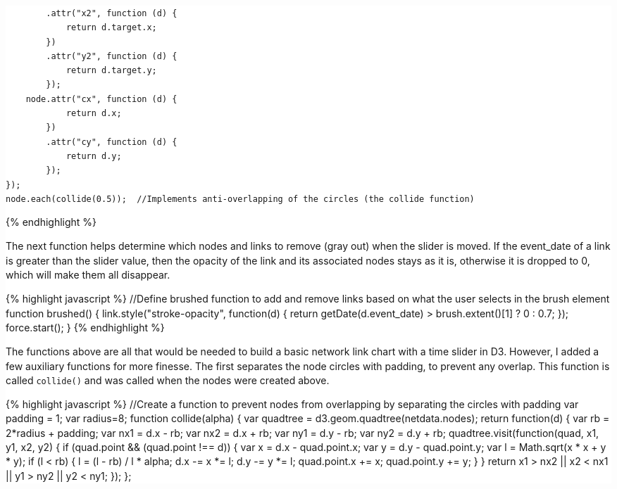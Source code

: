 			.attr("x2", function (d) {
				return d.target.x;
			})
			.attr("y2", function (d) {
				return d.target.y;
			});
		node.attr("cx", function (d) {
				return d.x;
			})
			.attr("cy", function (d) {
				return d.y;
			});
	});
	node.each(collide(0.5));  //Implements anti-overlapping of the circles (the collide function)
{% endhighlight %}

The next function helps determine which nodes and links to remove (gray out) when the slider is moved.  If the event_date of a link is greater than the slider value, then the opacity of the link and its associated nodes stays as it is, otherwise it is dropped to 0, which will make them all disappear.  

{% highlight javascript %}
	//Define brushed function to add and remove links based on what the user selects in the brush element
	function brushed() {
		link.style("stroke-opacity", function(d) {
		   return getDate(d.event_date) > brush.extent()[1] ? 0 : 0.7;
		 });
		force.start();
	}
{% endhighlight %}

The functions above are all that would be needed to build a basic network link chart with a time slider in D3.  However, I added a few auxiliary functions for more finesse.  The first separates the node circles with padding, to prevent any overlap.  This function is called `collide()` and was called when the nodes were created above.  

{% highlight javascript %}
	//Create a function to prevent nodes from overlapping by separating the circles with padding
	var padding = 1;
	var radius=8;
	function collide(alpha) {
		var quadtree = d3.geom.quadtree(netdata.nodes);
		return function(d) {
			var rb = 2*radius + padding;
			var nx1 = d.x - rb;
			var nx2 = d.x + rb;
			var	ny1 = d.y - rb;
			var	ny2 = d.y + rb;
			quadtree.visit(function(quad, x1, y1, x2, y2) {
				if (quad.point && (quad.point !== d)) {
					var x = d.x - quad.point.x;
					var y = d.y - quad.point.y;
					var l = Math.sqrt(x * x + y * y);
					if (l < rb) {
						l = (l - rb) / l * alpha;
						d.x -= x *= l;
						d.y -= y *= l;
						quad.point.x += x;
						quad.point.y += y;
					}
				}
			  return x1 > nx2 || x2 < nx1 || y1 > ny2 || y2 < ny1;
			});
		};